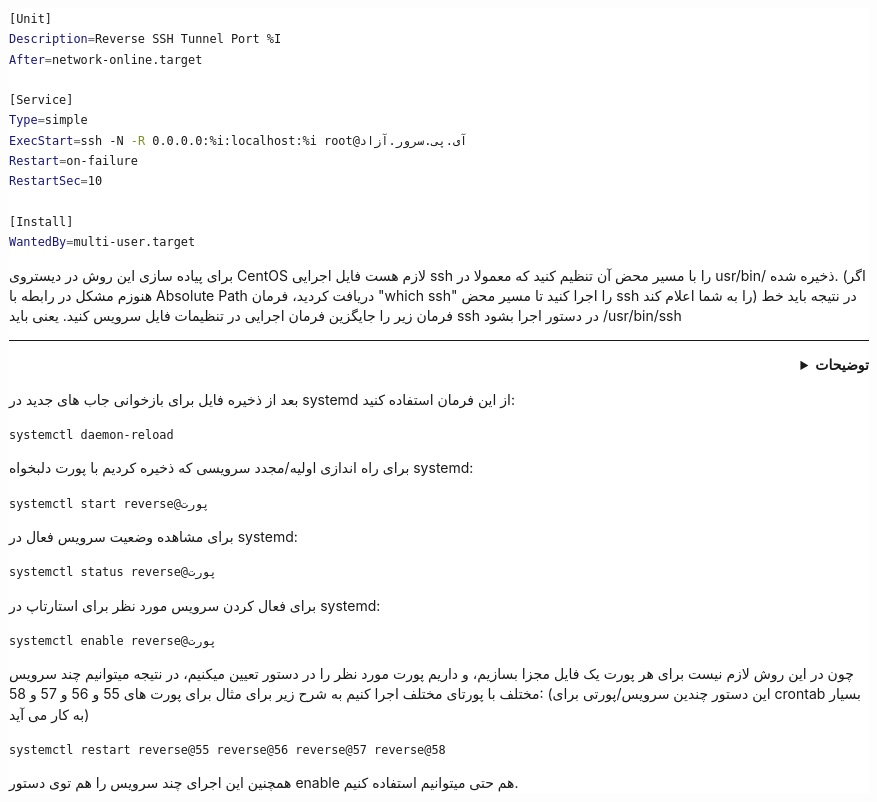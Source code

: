 
```bash
[Unit]
Description=Reverse SSH Tunnel Port %I
After=network-online.target

[Service]
Type=simple
ExecStart=ssh -N -R 0.0.0.0:%i:localhost:%i root@آی.پی.سرور.آزاد
Restart=on-failure
RestartSec=10

[Install]
WantedBy=multi-user.target
```

برای پیاده سازی این روش در دیستروی CentOS لازم هست فایل اجرایی ssh را با مسیر محض آن تنظیم کنید که معمولا در usr/bin/ ذخیره شده. (اگر هنوزم مشکل در رابطه با Absolute Path دریافت کردید، فرمان "which ssh" را اجرا کنید تا مسیر محض ssh را به شما اعلام کند)
در نتیجه باید خط فرمان زیر را جایگزین فرمان اجرایی در تنظیمات فایل سرویس کنید.
یعنی باید ssh در دستور اجرا بشود
/usr/bin/ssh


 ------------------------------------------------------
 <div align="right">
  <details><summary><strong>توضیحات</strong></summary></details>
</div>


<p>بعد از ذخیره فایل برای بازخوانی جاب های جدید در systemd از این فرمان استفاده کنید:</p>

```bash
systemctl daemon-reload
```

برای راه اندازی اولیه/مجدد سرویسی که ذخیره کردیم با پورت دلبخواه systemd:

```bash
systemctl start reverse@پورت
```

برای مشاهده وضعیت سرویس فعال در systemd:

```bash
systemctl status reverse@پورت
```

برای فعال کردن سرویس مورد نظر برای استارتاپ در systemd:
```bash
systemctl enable reverse@پورت
```

چون در این روش لازم نیست برای هر پورت یک فایل مجزا بسازیم، و داریم پورت مورد نظر را در دستور تعیین میکنیم، در نتیجه میتوانیم چند سرویس مختلف با پورتای مختلف اجرا کنیم
به شرح زیر برای مثال برای پورت های 55 و 56 و 57 و 58: (این دستور چندین سرویس/پورتی برای crontab بسیار به کار می آید)
```bash
systemctl restart reverse@55 reverse@56 reverse@57 reverse@58
```
همچنین این اجرای چند سرویس را هم توی دستور enable هم حتی میتوانیم استفاده کنیم.
